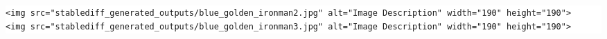     <img src="stablediff_generated_outputs/blue_golden_ironman2.jpg" alt="Image Description" width="190" height="190">
    <img src="stablediff_generated_outputs/blue_golden_ironman3.jpg" alt="Image Description" width="190" height="190">